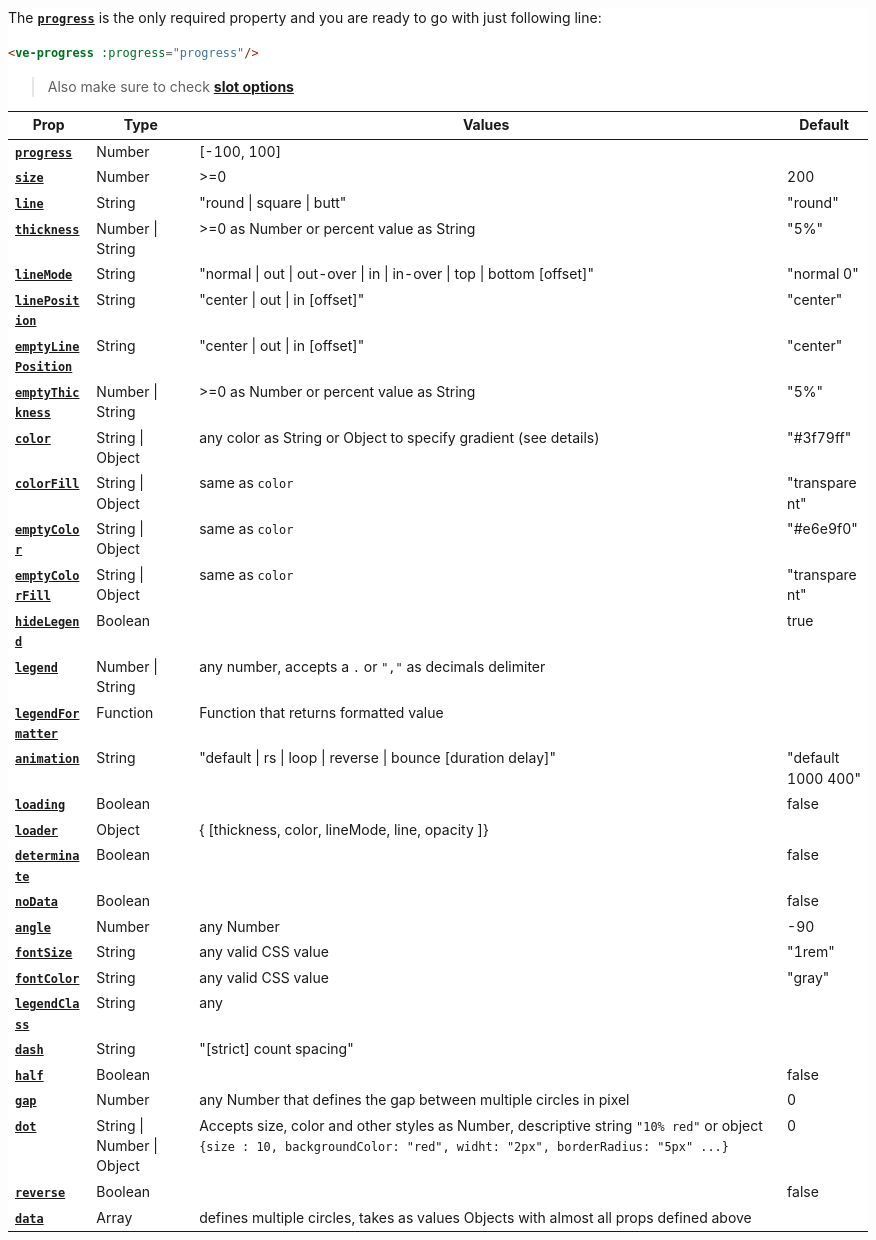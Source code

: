 The **[`progress`](#progress)** is the only required property and you are ready to go with just following line:
```html
<ve-progress :progress="progress"/>
```
> Also make sure to check **[slot options](#slot-options)** 

| Prop     | Type   | Values  | Default |
|----------|--------|---------|---------|
| **[`progress`](#progress)** | Number | \[-100, 100] | 
| **[`size`](#size)** | Number | >=0 |  200       |     |     
| **[`line`](#line)** | String | "round \| square \| butt" |  "round"|   
| **[`thickness`](#thickness)** | Number \| String | \>=0 as Number or percent value as String|  "5%" |      
| **[`lineMode`](#linemode)** | String | "normal \| out \| out-over \| in \| in-over \| top \| bottom [offset]" | "normal 0" |   
| **[`linePosition`](#lineposition)** | String | "center \| out \| in [offset]" | "center" |   
| **[`emptyLinePosition`](#emptylineposition)** | String | "center \| out \| in [offset]" | "center" |   
| **[`emptyThickness`](#emptythickness)** | Number \| String | \>=0 as Number or percent value as String |  "5%" |     
| **[`color`](#color)** | String \| Object | any color as String or Object to specify gradient (see details) |  "#3f79ff" |   
| **[`colorFill`](#colorfill)** | String \| Object | same as `color` |  "transparent" |
| **[`emptyColor`](#emptycolor)** | String \| Object | same as `color` |  "#e6e9f0" |
| **[`emptyColorFill`](#emptycolorfill)** | String \| Object | same as `color` |  "transparent" |
| **[`hideLegend`](#hideLegend)** | Boolean | |  true |
| **[`legend`](#legend)** | Number \| String | any number, accepts a `.` or `","` as decimals delimiter |   |
| **[`legendFormatter`](#legendformatter)** | Function | Function that returns formatted value  |   |
| **[`animation`](#animation)** | String | "default \| rs \| loop \| reverse \| bounce [duration delay]" | "default 1000 400"|
| **[`loading`](#loading)** | Boolean |  |false|
| **[`loader`](#loader)** | Object | { [thickness, color, lineMode, line, opacity ]} |  |
| **[`determinate`](#determinate)** | Boolean |  |false|
| **[`noData`](#nodata)** | Boolean |  |false|
| **[`angle`](#angle)** | Number | any Number |-90|
| **[`fontSize`](#fontsize)** | String | any valid CSS value | "1rem" |
| **[`fontColor`](#fontsize)** | String | any valid CSS value | "gray" |
| **[`legendClass`](#legendclass)** | String | any |  |
| **[`dash`](#dash)** | String | "[strict] count spacing" |  |
| **[`half`](#half)** | Boolean |  | false |
| **[`gap`](#gap)** | Number | any Number that defines the gap between multiple circles in pixel | 0 |
| **[`dot`](#dot)** | String \| Number \| Object | Accepts size, color and other styles as Number, descriptive string `"10% red"` or object `{size : 10, backgroundColor: "red", widht: "2px", borderRadius: "5px" ...}`  | 0 |
| **[`reverse`](#reverse)** | Boolean | | false |
| **[`data`](#data)** | Array | defines multiple circles, takes as values Objects with almost all props defined above | |

